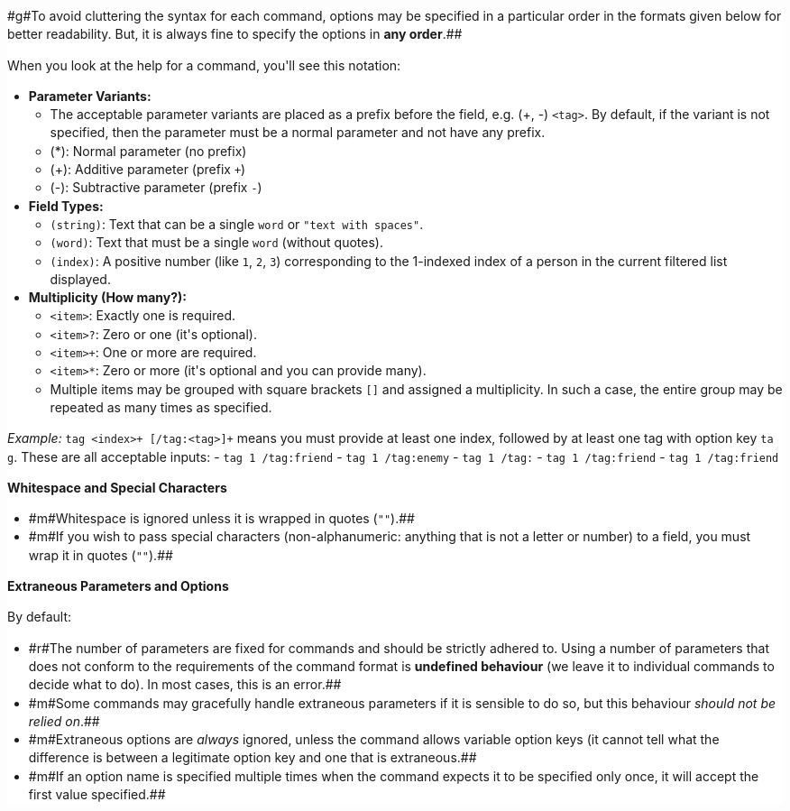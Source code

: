 #g#To avoid cluttering the syntax for each command, options may be specified in a particular order in the formats given below for better readability. But, it is always fine to specify the options in **any order**.##

When you look at the help for a command, you'll see this notation:

- **Parameter Variants:**
    - The acceptable parameter variants are placed as a prefix before the field, e.g. (+, -) `<tag>`. By default, if the variant is not specified, then the parameter must be a normal parameter and not have any prefix.
    - (*): Normal parameter (no prefix)
    - (+): Additive parameter (prefix `+`)
    - (-): Subtractive parameter (prefix `-`)
- **Field Types:**
    - `(string)`: Text that can be a single `word` or `"text with spaces"`.
    - `(word)`: Text that must be a single `word` (without quotes).
    - `(index)`: A positive number (like `1`, `2`, `3`) corresponding to the 1-indexed index of a person in the current filtered list displayed.
- **Multiplicity (How many?):**
    - `<item>`: Exactly one is required.
    - `<item>?`: Zero or one (it's optional).
    - `<item>+`: One or more are required.
    - `<item>*`: Zero or more (it's optional and you can provide many).
    - Multiple items may be grouped with square brackets `[]` and assigned a multiplicity. In such a case, the entire group may be repeated as many times as specified.

_Example:_ `tag <index>+ [/tag:<tag>]+` means you must provide at least one index, followed by at least one tag with option key `tag`. These are all acceptable inputs:
    - `tag 1 /tag:friend`
    - `tag 1 /tag:enemy`
    - `tag 1 /tag:`
    - `tag 1 /tag:friend`
    - `tag 1 /tag:friend`

**Whitespace and Special Characters**

- #m#Whitespace is ignored unless it is wrapped in quotes (`""`).##
- #m#If you wish to pass special characters (non-alphanumeric: anything that is not a letter or number) to a field, you must wrap it in quotes (`""`).##

**Extraneous Parameters and Options**

By default:
- #r#The number of parameters are fixed for commands and should be strictly adhered to. Using a number of parameters that does not conform to the requirements of the command format is **undefined behaviour** (we leave it to individual commands to decide what to do). In most cases, this is an error.##
- #m#Some commands may gracefully handle extraneous parameters if it is sensible to do so, but this behaviour _should not be relied on_.##
- #m#Extraneous options are *always* ignored, unless the command allows variable option keys (it cannot tell what the difference is between a legitimate option key and one that is extraneous.##
- #m#If an option name is specified multiple times when the command expects it to be specified only once, it will accept the first value specified.##

</box>
